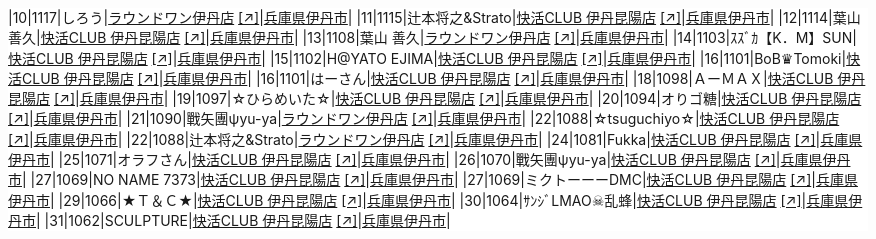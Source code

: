 |10|1117|<span class="rank-name-dl">しろう</span>|<a href="/darts/rank/shops/aed20f4c1a51f0260d9b047a20a7ba1e.html">ラウンドワン伊丹店</a> <a href="https://search.dartslive.com/jp/shop/aed20f4c1a51f0260d9b047a20a7ba1e">[↗]</a>|<a href="/darts/rank/兵庫県/伊丹市">兵庫県伊丹市</a>|
|11|1115|<span class="rank-name-dl">辻本将之&amp;Strato</span>|<a href="/darts/rank/shops/ffc64c605d8c9244790ab824ce8730e5.html">快活CLUB 伊丹昆陽店</a> <a href="https://search.dartslive.com/jp/shop/ffc64c605d8c9244790ab824ce8730e5">[↗]</a>|<a href="/darts/rank/兵庫県/伊丹市">兵庫県伊丹市</a>|
|12|1114|<span class="rank-name-dl">葉山 善久</span>|<a href="/darts/rank/shops/ffc64c605d8c9244790ab824ce8730e5.html">快活CLUB 伊丹昆陽店</a> <a href="https://search.dartslive.com/jp/shop/ffc64c605d8c9244790ab824ce8730e5">[↗]</a>|<a href="/darts/rank/兵庫県/伊丹市">兵庫県伊丹市</a>|
|13|1108|<span class="rank-name-dl">葉山 善久</span>|<a href="/darts/rank/shops/aed20f4c1a51f0260d9b047a20a7ba1e.html">ラウンドワン伊丹店</a> <a href="https://search.dartslive.com/jp/shop/aed20f4c1a51f0260d9b047a20a7ba1e">[↗]</a>|<a href="/darts/rank/兵庫県/伊丹市">兵庫県伊丹市</a>|
|14|1103|<span class="rank-name-dl">ｽｽﾞｶ【K．M】SUN</span>|<a href="/darts/rank/shops/ffc64c605d8c9244790ab824ce8730e5.html">快活CLUB 伊丹昆陽店</a> <a href="https://search.dartslive.com/jp/shop/ffc64c605d8c9244790ab824ce8730e5">[↗]</a>|<a href="/darts/rank/兵庫県/伊丹市">兵庫県伊丹市</a>|
|15|1102|<span class="rank-name-dl">H@YATO EJIMA</span>|<a href="/darts/rank/shops/ffc64c605d8c9244790ab824ce8730e5.html">快活CLUB 伊丹昆陽店</a> <a href="https://search.dartslive.com/jp/shop/ffc64c605d8c9244790ab824ce8730e5">[↗]</a>|<a href="/darts/rank/兵庫県/伊丹市">兵庫県伊丹市</a>|
|16|1101|<span class="rank-name-dl">BoB♛Tomoki</span>|<a href="/darts/rank/shops/ffc64c605d8c9244790ab824ce8730e5.html">快活CLUB 伊丹昆陽店</a> <a href="https://search.dartslive.com/jp/shop/ffc64c605d8c9244790ab824ce8730e5">[↗]</a>|<a href="/darts/rank/兵庫県/伊丹市">兵庫県伊丹市</a>|
|16|1101|<span class="rank-name-dl">はーさん</span>|<a href="/darts/rank/shops/ffc64c605d8c9244790ab824ce8730e5.html">快活CLUB 伊丹昆陽店</a> <a href="https://search.dartslive.com/jp/shop/ffc64c605d8c9244790ab824ce8730e5">[↗]</a>|<a href="/darts/rank/兵庫県/伊丹市">兵庫県伊丹市</a>|
|18|1098|<span class="rank-name-dl">ＡーＭＡＸ</span>|<a href="/darts/rank/shops/ffc64c605d8c9244790ab824ce8730e5.html">快活CLUB 伊丹昆陽店</a> <a href="https://search.dartslive.com/jp/shop/ffc64c605d8c9244790ab824ce8730e5">[↗]</a>|<a href="/darts/rank/兵庫県/伊丹市">兵庫県伊丹市</a>|
|19|1097|<span class="rank-name-dl">☆ひらめいた☆</span>|<a href="/darts/rank/shops/ffc64c605d8c9244790ab824ce8730e5.html">快活CLUB 伊丹昆陽店</a> <a href="https://search.dartslive.com/jp/shop/ffc64c605d8c9244790ab824ce8730e5">[↗]</a>|<a href="/darts/rank/兵庫県/伊丹市">兵庫県伊丹市</a>|
|20|1094|<span class="rank-name-dl">オりゴ糖</span>|<a href="/darts/rank/shops/ffc64c605d8c9244790ab824ce8730e5.html">快活CLUB 伊丹昆陽店</a> <a href="https://search.dartslive.com/jp/shop/ffc64c605d8c9244790ab824ce8730e5">[↗]</a>|<a href="/darts/rank/兵庫県/伊丹市">兵庫県伊丹市</a>|
|21|1090|<span class="rank-name-dl">戰矢團ψyu-ya</span>|<a href="/darts/rank/shops/aed20f4c1a51f0260d9b047a20a7ba1e.html">ラウンドワン伊丹店</a> <a href="https://search.dartslive.com/jp/shop/aed20f4c1a51f0260d9b047a20a7ba1e">[↗]</a>|<a href="/darts/rank/兵庫県/伊丹市">兵庫県伊丹市</a>|
|22|1088|<span class="rank-name-dl">☆tsuguchiyo☆</span>|<a href="/darts/rank/shops/ffc64c605d8c9244790ab824ce8730e5.html">快活CLUB 伊丹昆陽店</a> <a href="https://search.dartslive.com/jp/shop/ffc64c605d8c9244790ab824ce8730e5">[↗]</a>|<a href="/darts/rank/兵庫県/伊丹市">兵庫県伊丹市</a>|
|22|1088|<span class="rank-name-dl">辻本将之&amp;Strato</span>|<a href="/darts/rank/shops/aed20f4c1a51f0260d9b047a20a7ba1e.html">ラウンドワン伊丹店</a> <a href="https://search.dartslive.com/jp/shop/aed20f4c1a51f0260d9b047a20a7ba1e">[↗]</a>|<a href="/darts/rank/兵庫県/伊丹市">兵庫県伊丹市</a>|
|24|1081|<span class="rank-name-dl">Fukka</span>|<a href="/darts/rank/shops/ffc64c605d8c9244790ab824ce8730e5.html">快活CLUB 伊丹昆陽店</a> <a href="https://search.dartslive.com/jp/shop/ffc64c605d8c9244790ab824ce8730e5">[↗]</a>|<a href="/darts/rank/兵庫県/伊丹市">兵庫県伊丹市</a>|
|25|1071|<span class="rank-name-dl">オラフさん</span>|<a href="/darts/rank/shops/ffc64c605d8c9244790ab824ce8730e5.html">快活CLUB 伊丹昆陽店</a> <a href="https://search.dartslive.com/jp/shop/ffc64c605d8c9244790ab824ce8730e5">[↗]</a>|<a href="/darts/rank/兵庫県/伊丹市">兵庫県伊丹市</a>|
|26|1070|<span class="rank-name-dl">戰矢團ψyu-ya</span>|<a href="/darts/rank/shops/ffc64c605d8c9244790ab824ce8730e5.html">快活CLUB 伊丹昆陽店</a> <a href="https://search.dartslive.com/jp/shop/ffc64c605d8c9244790ab824ce8730e5">[↗]</a>|<a href="/darts/rank/兵庫県/伊丹市">兵庫県伊丹市</a>|
|27|1069|<span class="rank-name-dl">NO NAME 7373</span>|<a href="/darts/rank/shops/ffc64c605d8c9244790ab824ce8730e5.html">快活CLUB 伊丹昆陽店</a> <a href="https://search.dartslive.com/jp/shop/ffc64c605d8c9244790ab824ce8730e5">[↗]</a>|<a href="/darts/rank/兵庫県/伊丹市">兵庫県伊丹市</a>|
|27|1069|<span class="rank-name-dl">ミクトーーーDMC</span>|<a href="/darts/rank/shops/ffc64c605d8c9244790ab824ce8730e5.html">快活CLUB 伊丹昆陽店</a> <a href="https://search.dartslive.com/jp/shop/ffc64c605d8c9244790ab824ce8730e5">[↗]</a>|<a href="/darts/rank/兵庫県/伊丹市">兵庫県伊丹市</a>|
|29|1066|<span class="rank-name-dl">★Ｔ＆Ｃ★</span>|<a href="/darts/rank/shops/ffc64c605d8c9244790ab824ce8730e5.html">快活CLUB 伊丹昆陽店</a> <a href="https://search.dartslive.com/jp/shop/ffc64c605d8c9244790ab824ce8730e5">[↗]</a>|<a href="/darts/rank/兵庫県/伊丹市">兵庫県伊丹市</a>|
|30|1064|<span class="rank-name-dl">ｻﾝｼﾞLMAO☠乱蜂</span>|<a href="/darts/rank/shops/ffc64c605d8c9244790ab824ce8730e5.html">快活CLUB 伊丹昆陽店</a> <a href="https://search.dartslive.com/jp/shop/ffc64c605d8c9244790ab824ce8730e5">[↗]</a>|<a href="/darts/rank/兵庫県/伊丹市">兵庫県伊丹市</a>|
|31|1062|<span class="rank-name-dl">SCULPTURE</span>|<a href="/darts/rank/shops/ffc64c605d8c9244790ab824ce8730e5.html">快活CLUB 伊丹昆陽店</a> <a href="https://search.dartslive.com/jp/shop/ffc64c605d8c9244790ab824ce8730e5">[↗]</a>|<a href="/darts/rank/兵庫県/伊丹市">兵庫県伊丹市</a>|